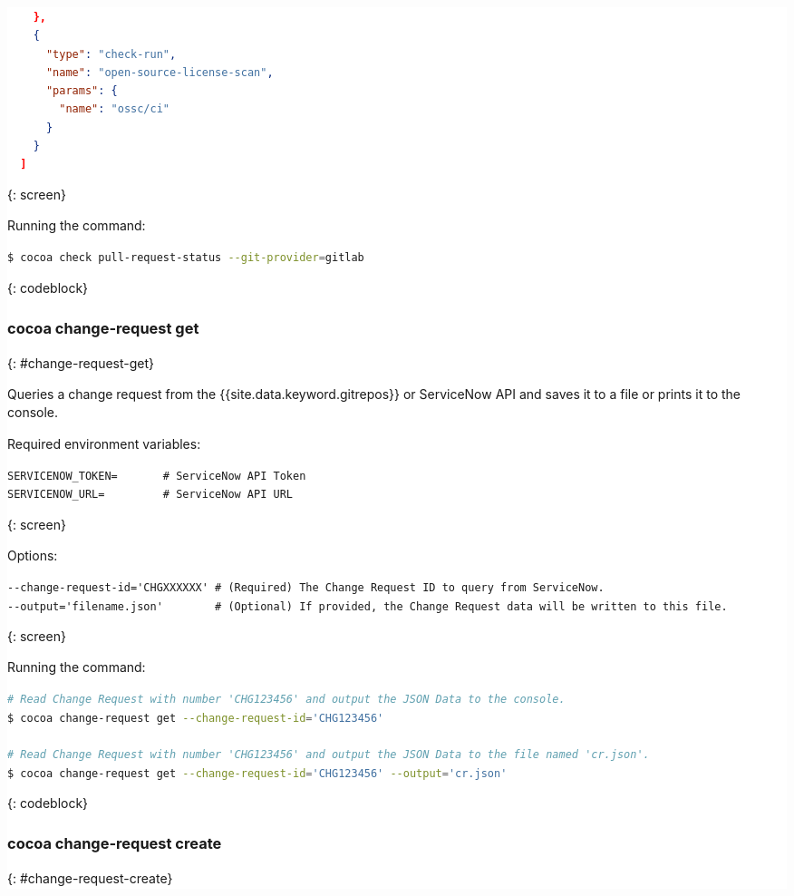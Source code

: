 ```json
    },
    {
      "type": "check-run",
      "name": "open-source-license-scan",
      "params": {
        "name": "ossc/ci"
      }
    }
  ]
```
{: screen}

Running the command:

```sh
$ cocoa check pull-request-status --git-provider=gitlab
```
{: codeblock}

### cocoa change-request get
{: #change-request-get}

Queries a change request from the {{site.data.keyword.gitrepos}} or ServiceNow API and saves it to a file or prints it to the console.

Required environment variables:

```
SERVICENOW_TOKEN=       # ServiceNow API Token 
SERVICENOW_URL=         # ServiceNow API URL
```
{: screen}

Options:

```
--change-request-id='CHGXXXXXX' # (Required) The Change Request ID to query from ServiceNow.
--output='filename.json'        # (Optional) If provided, the Change Request data will be written to this file.
```
{: screen}

Running the command:

```sh
# Read Change Request with number 'CHG123456' and output the JSON Data to the console.
$ cocoa change-request get --change-request-id='CHG123456'

# Read Change Request with number 'CHG123456' and output the JSON Data to the file named 'cr.json'.
$ cocoa change-request get --change-request-id='CHG123456' --output='cr.json' 
```
{: codeblock}

### cocoa change-request create
{: #change-request-create}

